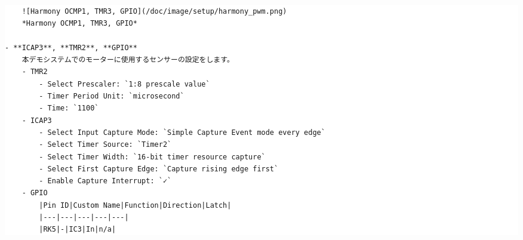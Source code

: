         ![Harmony OCMP1, TMR3, GPIO](/doc/image/setup/harmony_pwm.png)  
        *Harmony OCMP1, TMR3, GPIO*

    - **ICAP3**, **TMR2**, **GPIO** 
        本デモシステムでのモーターに使用するセンサーの設定をします。
        - TMR2
            - Select Prescaler: `1:8 prescale value`
            - Timer Period Unit: `microsecond`
            - Time: `1100`
        - ICAP3
            - Select Input Capture Mode: `Simple Capture Event mode every edge`
            - Select Timer Source: `Timer2`
            - Select Timer Width: `16-bit timer resource capture`
            - Select First Capture Edge: `Capture rising edge first`
            - Enable Capture Interrupt: `✓`
        - GPIO
            |Pin ID|Custom Name|Function|Direction|Latch|
            |---|---|---|---|---|
            |RK5|-|IC3|In|n/a|
